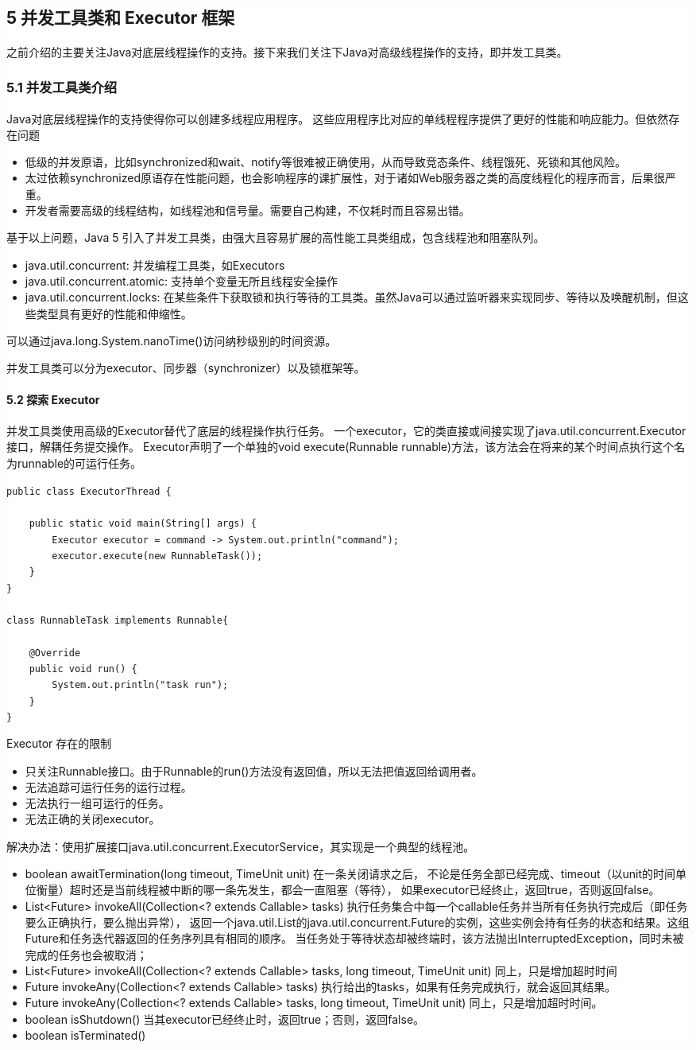 ## 5 并发工具类和 Executor 框架

之前介绍的主要关注Java对底层线程操作的支持。接下来我们关注下Java对高级线程操作的支持，即并发工具类。

### 5.1 并发工具类介绍

  Java对底层线程操作的支持使得你可以创建多线程应用程序。
  这些应用程序比对应的单线程程序提供了更好的性能和响应能力。但依然存在问题
  * 低级的并发原语，比如synchronized和wait、notify等很难被正确使用，从而导致竞态条件、线程饿死、死锁和其他风险。
  * 太过依赖synchronized原语存在性能问题，也会影响程序的课扩展性，对于诸如Web服务器之类的高度线程化的程序而言，后果很严重。
  * 开发者需要高级的线程结构，如线程池和信号量。需要自己构建，不仅耗时而且容易出错。
  
  基于以上问题，Java 5 引入了并发工具类，由强大且容易扩展的高性能工具类组成，包含线程池和阻塞队列。
  * java.util.concurrent: 并发编程工具类，如Executors
  * java.util.concurrent.atomic: 支持单个变量无所且线程安全操作
  * java.util.concurrent.locks: 在某些条件下获取锁和执行等待的工具类。虽然Java可以通过监听器来实现同步、等待以及唤醒机制，但这些类型具有更好的性能和伸缩性。
  
  可以通过java.long.System.nanoTime()访问纳秒级别的时间资源。
  
  并发工具类可以分为executor、同步器（synchronizer）以及锁框架等。

#### 5.2 探索 Executor
  
  并发工具类使用高级的Executor替代了底层的线程操作执行任务。
  一个executor，它的类直接或间接实现了java.util.concurrent.Executor接口，解耦任务提交操作。
  Executor声明了一个单独的void execute(Runnable runnable)方法，该方法会在将来的某个时间点执行这个名为runnable的可运行任务。
```
public class ExecutorThread {

    public static void main(String[] args) {
        Executor executor = command -> System.out.println("command");
        executor.execute(new RunnableTask());
    }
}

class RunnableTask implements Runnable{

    @Override
    public void run() {
        System.out.println("task run");
    }
}
```

 Executor 存在的限制
    
 * 只关注Runnable接口。由于Runnable的run()方法没有返回值，所以无法把值返回给调用者。
 * 无法追踪可运行任务的运行过程。
 * 无法执行一组可运行的任务。
 * 无法正确的关闭executor。
 

 解决办法：使用扩展接口java.util.concurrent.ExecutorService，其实现是一个典型的线程池。
 
 * boolean awaitTermination(long timeout, TimeUnit unit) 在一条关闭请求之后，
    不论是任务全部已经完成、timeout（以unit的时间单位衡量）超时还是当前线程被中断的哪一条先发生，都会一直阻塞（等待），
    如果executor已经终止，返回true，否则返回false。
 * <T> List<Future<T>> invokeAll(Collection<? extends Callable<T>> tasks) 执行任务集合中每一个callable任务并当所有任务执行完成后（即任务要么正确执行，要么抛出异常），
    返回一个java.util.List的java.util.concurrent.Future的实例，这些实例会持有任务的状态和结果。这组Future和任务迭代器返回的任务序列具有相同的顺序。
    当任务处于等待状态却被终端时，该方法抛出InterruptedException，同时未被完成的任务也会被取消；
 * <T> List<Future<T>> invokeAll(Collection<? extends Callable<T>> tasks, long timeout, TimeUnit unit) 同上，只是增加超时时间
 * <T> Future<T> invokeAny(Collection<? extends Callable<T>> tasks) 执行给出的tasks，如果有任务完成执行，就会返回其结果。
 * <T> Future<T> invokeAny(Collection<? extends Callable<T>> tasks, long timeout, TimeUnit unit) 同上，只是增加超时时间。
 * boolean isShutdown() 当其executor已经终止时，返回true；否则，返回false。
 * boolean isTerminated() 